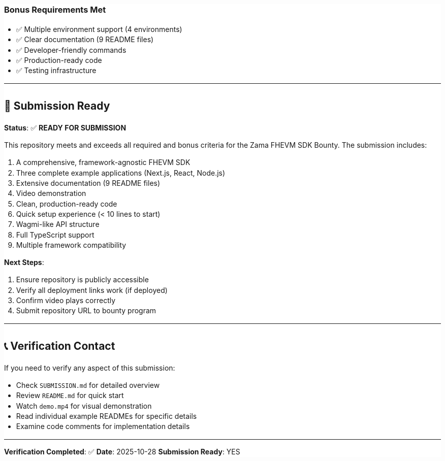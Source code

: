 ### Bonus Requirements Met
- ✅ Multiple environment support (4 environments)
- ✅ Clear documentation (9 README files)
- ✅ Developer-friendly commands
- ✅ Production-ready code
- ✅ Testing infrastructure

---

## 🎯 Submission Ready

**Status**: ✅ **READY FOR SUBMISSION**

This repository meets and exceeds all required and bonus criteria for the Zama FHEVM SDK Bounty. The submission includes:

1. A comprehensive, framework-agnostic FHEVM SDK
2. Three complete example applications (Next.js, React, Node.js)
3. Extensive documentation (9 README files)
4. Video demonstration
5. Clean, production-ready code
6. Quick setup experience (< 10 lines to start)
7. Wagmi-like API structure
8. Full TypeScript support
9. Multiple framework compatibility

**Next Steps**:
1. Ensure repository is publicly accessible
2. Verify all deployment links work (if deployed)
3. Confirm video plays correctly
4. Submit repository URL to bounty program

---

## 📞 Verification Contact

If you need to verify any aspect of this submission:
- Check `SUBMISSION.md` for detailed overview
- Review `README.md` for quick start
- Watch `demo.mp4` for visual demonstration
- Read individual example READMEs for specific details
- Examine code comments for implementation details

---

**Verification Completed**: ✅
**Date**: 2025-10-28
**Submission Ready**: YES
